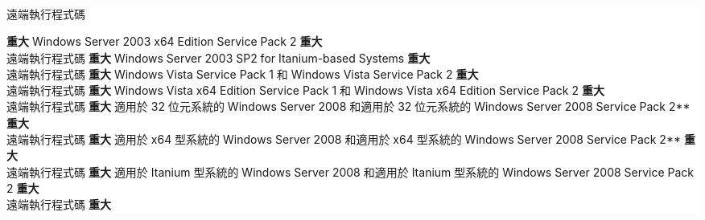 遠端執行程式碼</td>
<td style="border:1px solid black;"><strong>重大</strong></td>
</tr>
<tr class="even">
<td style="border:1px solid black;">Windows Server 2003 x64 Edition Service Pack 2</td>
<td style="border:1px solid black;"><strong>重大</strong> <br />
遠端執行程式碼</td>
<td style="border:1px solid black;"><strong>重大</strong></td>
</tr>
<tr class="odd">
<td style="border:1px solid black;">Windows Server 2003 SP2 for Itanium-based Systems</td>
<td style="border:1px solid black;"><strong>重大</strong> <br />
遠端執行程式碼</td>
<td style="border:1px solid black;"><strong>重大</strong></td>
</tr>
<tr class="even">
<td style="border:1px solid black;">Windows Vista Service Pack 1 和 Windows Vista Service Pack 2</td>
<td style="border:1px solid black;"><strong>重大</strong> <br />
遠端執行程式碼</td>
<td style="border:1px solid black;"><strong>重大</strong></td>
</tr>
<tr class="odd">
<td style="border:1px solid black;">Windows Vista x64 Edition Service Pack 1 和 Windows Vista x64 Edition Service Pack 2</td>
<td style="border:1px solid black;"><strong>重大</strong> <br />
遠端執行程式碼</td>
<td style="border:1px solid black;"><strong>重大</strong></td>
</tr>
<tr class="even">
<td style="border:1px solid black;">適用於 32 位元系統的 Windows Server 2008 和適用於 32 位元系統的 Windows Server 2008 Service Pack 2**</td>
<td style="border:1px solid black;"><strong>重大</strong> <br />
遠端執行程式碼</td>
<td style="border:1px solid black;"><strong>重大</strong></td>
</tr>
<tr class="odd">
<td style="border:1px solid black;">適用於 x64 型系統的 Windows Server 2008 和適用於 x64 型系統的 Windows Server 2008 Service Pack 2**</td>
<td style="border:1px solid black;"><strong>重大</strong> <br />
遠端執行程式碼</td>
<td style="border:1px solid black;"><strong>重大</strong></td>
</tr>
<tr class="even">
<td style="border:1px solid black;">適用於 Itanium 型系統的 Windows Server 2008 和適用於 Itanium 型系統的 Windows Server 2008 Service Pack 2</td>
<td style="border:1px solid black;"><strong>重大</strong> <br />
遠端執行程式碼</td>
<td style="border:1px solid black;"><strong>重大</strong></td>
</tr>
</tbody>
</table>
  